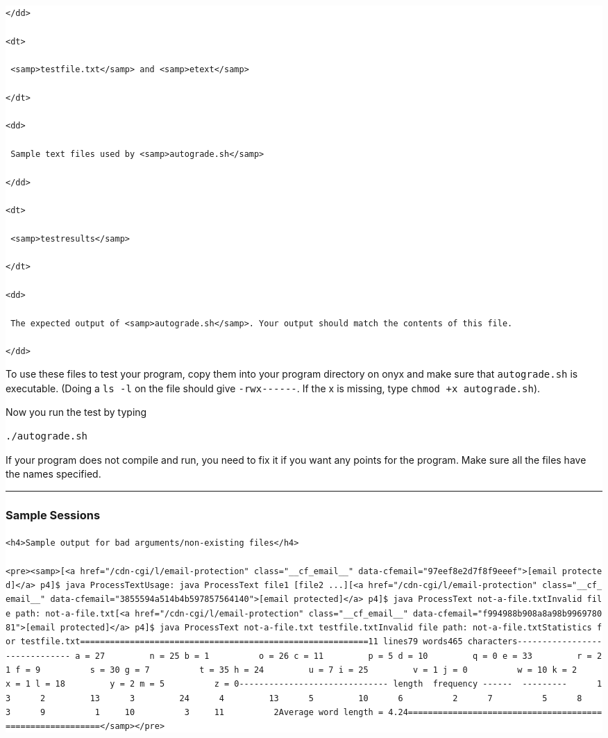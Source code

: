     </dd>

    <dt>

     <samp>testfile.txt</samp> and <samp>etext</samp>

    </dt>

    <dd>

     Sample text files used by <samp>autograde.sh</samp>

    </dd>

    <dt>

     <samp>testresults</samp>

    </dt>

    <dd>

     The expected output of <samp>autograde.sh</samp>. Your output should match the contents of this file.

    </dd>

   </dl>

   To use these files to test your program, copy them into your program directory on onyx and make sure that <samp>autograde.sh</samp> is executable. (Doing a <kbd>ls -l</kbd> on the file should give <kbd>-rwx------</kbd>. If the x is missing, type <kbd>chmod +x autograde.sh</kbd>).

   Now you run the test by typing

   <pre><kbd>./autograde.sh</kbd></pre>

   If your program does not compile and run, you need to fix it if you want any points for the program. Make sure all the files have the names specified.

   <hr>

   <h3 id="sampleSession">Sample Sessions</h3>

   <section>

    <h4>Sample output for bad arguments/non-existing files</h4>

    <pre><samp>[<a href="/cdn-cgi/l/email-protection" class="__cf_email__" data-cfemail="97eef8e2d7f8f9eeef">[email protected]</a> p4]$ java ProcessTextUsage: java ProcessText file1 [file2 ...][<a href="/cdn-cgi/l/email-protection" class="__cf_email__" data-cfemail="3855594a514b4b597857564140">[email protected]</a> p4]$ java ProcessText not-a-file.txtInvalid file path: not-a-file.txt[<a href="/cdn-cgi/l/email-protection" class="__cf_email__" data-cfemail="f994988b908a8a98b996978081">[email protected]</a> p4]$ java ProcessText not-a-file.txt testfile.txtInvalid file path: not-a-file.txtStatistics for testfile.txt==========================================================11 lines79 words465 characters------------------------------ a = 27         n = 25 b = 1          o = 26 c = 11         p = 5 d = 10         q = 0 e = 33         r = 21 f = 9          s = 30 g = 7          t = 35 h = 24         u = 7 i = 25         v = 1 j = 0          w = 10 k = 2          x = 1 l = 18         y = 2 m = 5          z = 0------------------------------ length  frequency ------  ---------      1          3      2         13      3         24      4         13      5         10      6          2      7          5      8          3      9          1     10          3     11          2Average word length = 4.24==========================================================</samp></pre>
